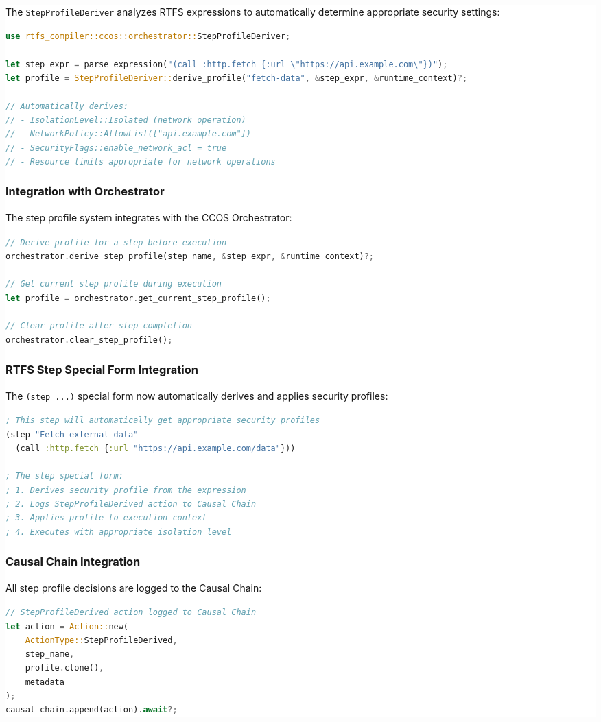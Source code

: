The `StepProfileDeriver` analyzes RTFS expressions to automatically determine appropriate security settings:

```rust
use rtfs_compiler::ccos::orchestrator::StepProfileDeriver;

let step_expr = parse_expression("(call :http.fetch {:url \"https://api.example.com\"})");
let profile = StepProfileDeriver::derive_profile("fetch-data", &step_expr, &runtime_context)?;

// Automatically derives:
// - IsolationLevel::Isolated (network operation)
// - NetworkPolicy::AllowList(["api.example.com"])
// - SecurityFlags::enable_network_acl = true
// - Resource limits appropriate for network operations
```

### Integration with Orchestrator

The step profile system integrates with the CCOS Orchestrator:

```rust
// Derive profile for a step before execution
orchestrator.derive_step_profile(step_name, &step_expr, &runtime_context)?;

// Get current step profile during execution
let profile = orchestrator.get_current_step_profile();

// Clear profile after step completion
orchestrator.clear_step_profile();
```

### RTFS Step Special Form Integration

The `(step ...)` special form now automatically derives and applies security profiles:

```clojure
; This step will automatically get appropriate security profiles
(step "Fetch external data"
  (call :http.fetch {:url "https://api.example.com/data"}))

; The step special form:
; 1. Derives security profile from the expression
; 2. Logs StepProfileDerived action to Causal Chain
; 3. Applies profile to execution context
; 4. Executes with appropriate isolation level
```

### Causal Chain Integration

All step profile decisions are logged to the Causal Chain:

```rust
// StepProfileDerived action logged to Causal Chain
let action = Action::new(
    ActionType::StepProfileDerived,
    step_name,
    profile.clone(),
    metadata
);
causal_chain.append(action).await?;
```
